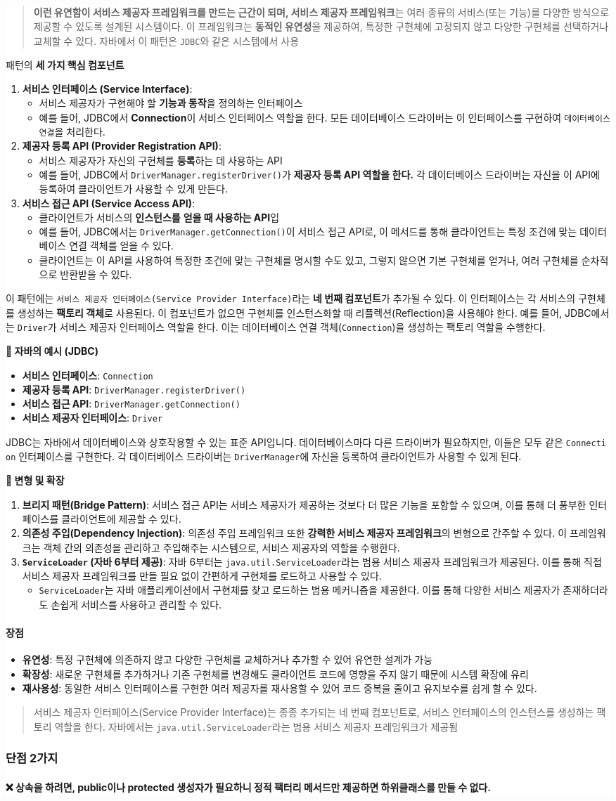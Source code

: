 > **이런 유연함이 서비스 제공자 프레임워크를 만드는 근간이 되며, 서비스 제공자 프레임워크**는 여러 종류의 서비스(또는 기능)를 다양한 방식으로 제공할 수 있도록 설계된 시스템이다. 이 프레임워크는 **동적인 유연성**을 제공하여, 특정한 구현체에 고정되지 않고 다양한 구현체를 선택하거나 교체할 수 있다. 자바에서 이 패턴은 `JDBC`와 같은 시스템에서 사용

패턴의 **세 가지 핵심 컴포넌트**

1. **서비스 인터페이스 (Service Interface)**:
   * 서비스 제공자가 구현해야 할 **기능과 동작**을 정의하는 인터페이스
   * 예를 들어, JDBC에서 **Connection**이 서비스 인터페이스 역할을 한다. 모든 데이터베이스 드라이버는 이 인터페이스를 구현하여 `데이터베이스 연결`을 처리한다.
2. **제공자 등록 API (Provider Registration API)**:
   * 서비스 제공자가 자신의 구현체를 **등록**하는 데 사용하는 API
   * 예를 들어, JDBC에서 `DriverManager.registerDriver()`가 **제공자 등록 API 역할을 한다.** 각 데이터베이스 드라이버는 자신을 이 API에 등록하여 클라이언트가 사용할 수 있게 만든다.
3. **서비스 접근 API (Service Access API)**:
   * 클라이언트가 서비스의 **인스턴스를** **얻을 때 사용하는 API**입
   * 예를 들어, JDBC에서는 `DriverManager.getConnection()`이 서비스 접근 API로, 이 메서드를 통해 클라이언트는 특정 조건에 맞는 데이터베이스 연결 객체를 얻을 수 있다.
   * 클라이언트는 이 API를 사용하여 특정한 조건에 맞는 구현체를 명시할 수도 있고, 그렇지 않으면 기본 구현체를 얻거나, 여러 구현체를 순차적으로 반환받을 수 있다.

이 패턴에는 `서비스 제공자 인터페이스(Service Provider Interface)`라는 **네 번째 컴포넌트**가 추가될 수 있다. 이 인터페이스는 각 서비스의 구현체를 생성하는 **팩토리 객체**로 사용된다. 이 컴포넌트가 없으면 구현체를 인스턴스화할 때 리플렉션(Reflection)을 사용해야 한다. 예를 들어, JDBC에서는 `Driver`가 서비스 제공자 인터페이스 역할을 한다. 이는 데이터베이스 연결 객체(`Connection`)을 생성하는 팩토리 역할을 수행한다.

**💬 자바의 예시 (JDBC)**

* **서비스 인터페이스**: `Connection`
* **제공자 등록 API**: `DriverManager.registerDriver()`
* **서비스 접근 API**: `DriverManager.getConnection()`
* **서비스 제공자 인터페이스**: `Driver`

JDBC는 자바에서 데이터베이스와 상호작용할 수 있는 표준 API입니다. 데이터베이스마다 다른 드라이버가 필요하지만, 이들은 모두 같은 `Connection` 인터페이스를 구현한다. 각 데이터베이스 드라이버는 `DriverManager`에 자신을 등록하여 클라이언트가 사용할 수 있게 된다.

**💬 변형 및 확장**

1. **브리지 패턴(Bridge Pattern)**: 서비스 접근 API는 서비스 제공자가 제공하는 것보다 더 많은 기능을 포함할 수 있으며, 이를 통해 더 풍부한 인터페이스를 클라이언트에 제공할 수 있다.
2. **의존성 주입(Dependency Injection)**: 의존성 주입 프레임워크 또한 **강력한 서비스 제공자 프레임워크**의 변형으로 간주할 수 있다. 이 프레임워크는 객체 간의 의존성을 관리하고 주입해주는 시스템으로, 서비스 제공자의 역할을 수행한다.
3. **`ServiceLoader` (자바 6부터 제공)**: 자바 6부터는 `java.util.ServiceLoader`라는 범용 서비스 제공자 프레임워크가 제공된다. 이를 통해 직접 서비스 제공자 프레임워크를 만들 필요 없이 간편하게 구현체를 로드하고 사용할 수 있다.
   * `ServiceLoader`는 자바 애플리케이션에서 구현체를 찾고 로드하는 범용 메커니즘을 제공한다. 이를 통해 다양한 서비스 제공자가 존재하더라도 손쉽게 서비스를 사용하고 관리할 수 있다.

#### 장점

* **유연성**: 특정 구현체에 의존하지 않고 다양한 구현체를 교체하거나 추가할 수 있어 유연한 설계가 가능
* **확장성**: 새로운 구현체를 추가하거나 기존 구현체를 변경해도 클라이언트 코드에 영향을 주지 않기 때문에 시스템 확장에 유리
* **재사용성**: 동일한 서비스 인터페이스를 구현한 여러 제공자를 재사용할 수 있어 코드 중복을 줄이고 유지보수를 쉽게 할 수 있다.

> 서비스 제공자 인터페이스(Service Provider Interface)는 종종 추가되는 네 번째 컴포넌트로, 서비스 인터페이스의 인스턴스를 생성하는 팩토리 역할을 한다. 자바에서는 `java.util.ServiceLoader`라는 범용 서비스 제공자 프레임워크가 제공됨

### 단점 2가지

#### ❌ 상속을 하려면, public이나 protected 생성자가 필요하니 정적 팩터리 메서드만 제공하면 하위클래스를 만들 수 없다.
